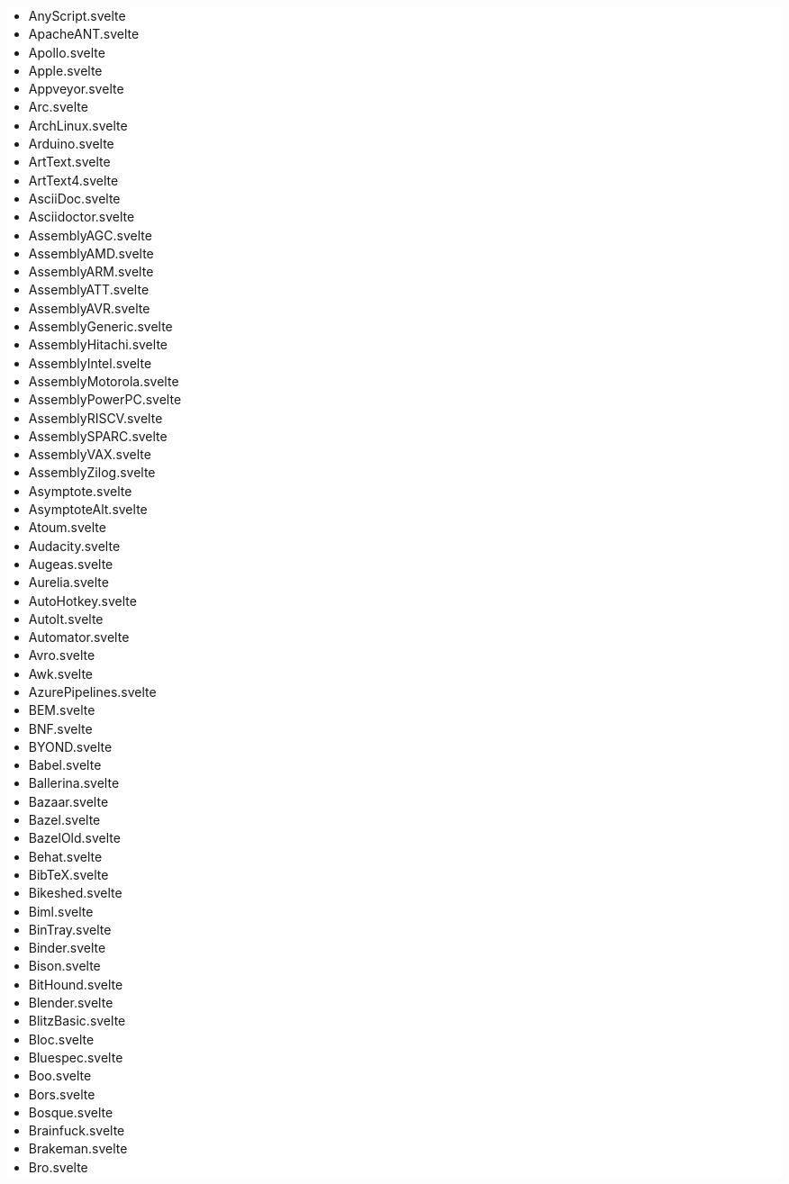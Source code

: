 - AnyScript.svelte
- ApacheANT.svelte
- Apollo.svelte
- Apple.svelte
- Appveyor.svelte
- Arc.svelte
- ArchLinux.svelte
- Arduino.svelte
- ArtText.svelte
- ArtText4.svelte
- AsciiDoc.svelte
- Asciidoctor.svelte
- AssemblyAGC.svelte
- AssemblyAMD.svelte
- AssemblyARM.svelte
- AssemblyATT.svelte
- AssemblyAVR.svelte
- AssemblyGeneric.svelte
- AssemblyHitachi.svelte
- AssemblyIntel.svelte
- AssemblyMotorola.svelte
- AssemblyPowerPC.svelte
- AssemblyRISCV.svelte
- AssemblySPARC.svelte
- AssemblyVAX.svelte
- AssemblyZilog.svelte
- Asymptote.svelte
- AsymptoteAlt.svelte
- Atoum.svelte
- Audacity.svelte
- Augeas.svelte
- Aurelia.svelte
- AutoHotkey.svelte
- AutoIt.svelte
- Automator.svelte
- Avro.svelte
- Awk.svelte
- AzurePipelines.svelte
- BEM.svelte
- BNF.svelte
- BYOND.svelte
- Babel.svelte
- Ballerina.svelte
- Bazaar.svelte
- Bazel.svelte
- BazelOld.svelte
- Behat.svelte
- BibTeX.svelte
- Bikeshed.svelte
- Biml.svelte
- BinTray.svelte
- Binder.svelte
- Bison.svelte
- BitHound.svelte
- Blender.svelte
- BlitzBasic.svelte
- Bloc.svelte
- Bluespec.svelte
- Boo.svelte
- Bors.svelte
- Bosque.svelte
- Brainfuck.svelte
- Brakeman.svelte
- Bro.svelte